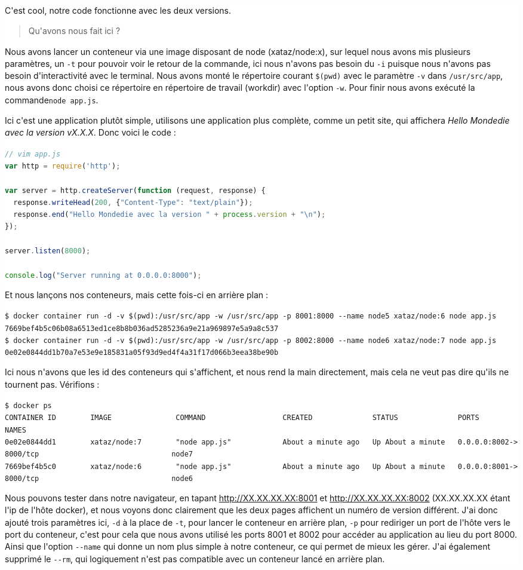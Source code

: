 C'est cool, notre code fonctionne avec les deux versions.

> Qu'avons nous fait ici ?

Nous avons lancer un conteneur via une image disposant de node (xataz/node:x), sur lequel nous avons mis plusieurs paramètres, un `-t` pour pouvoir voir le retour de la commande, ici nous n'avons pas besoin du `-i` puisque nous n'avons pas besoin d'interactivité avec le terminal. Nous avons monté le répertoire courant `$(pwd)` avec le paramètre `-v` dans `/usr/src/app`, nous avons donc choisi ce répertoire en répertoire de travail (workdir) avec l'option `-w`. Pour finir nous avons exécuté la commande`node app.js`.

Ici c'est une application plutôt simple, utilisons une application plus complète, comme un petit site, qui affichera _Hello Mondedie avec la version vX.X.X_. Donc voici le code :
```javascript
// vim app.js
var http = require('http');

var server = http.createServer(function (request, response) {
  response.writeHead(200, {"Content-Type": "text/plain"});
  response.end("Hello Mondedie avec la version " + process.version + "\n");
});

server.listen(8000);

console.log("Server running at 0.0.0.0:8000");
```

Et nous lançons nos conteneurs, mais cette fois-ci en arrière plan :
```shell
$ docker container run -d -v $(pwd):/usr/src/app -w /usr/src/app -p 8001:8000 --name node5 xataz/node:6 node app.js
7669bef4b5c06b08a6513ed1ce8b8b036ad5285236a9e21a969897e5a9a8c537
$ docker container run -d -v $(pwd):/usr/src/app -w /usr/src/app -p 8002:8000 --name node6 xataz/node:7 node app.js
0e02e0844dd1b70a7e53e9e185831a05f93d9ed4f4a31f17d066b3eea38be90b
```

Ici nous n'avons que les id des conteneurs qui s'affichent, et nous rend la main directement, mais cela ne veut pas dire qu'ils ne tournent pas.
Vérifions :
```shell
$ docker ps
CONTAINER ID        IMAGE               COMMAND                  CREATED              STATUS              PORTS                                                NAMES
0e02e0844dd1        xataz/node:7        "node app.js"            About a minute ago   Up About a minute   0.0.0.0:8002->8000/tcp                               node7
7669bef4b5c0        xataz/node:6        "node app.js"            About a minute ago   Up About a minute   0.0.0.0:8001->8000/tcp                               node6
```

Nous pouvons tester dans notre navigateur, en tapant http://XX.XX.XX.XX:8001 et http://XX.XX.XX.XX:8002 (XX.XX.XX.XX étant l'ip de l'hôte docker), et nous voyons donc clairement que les deux pages affichent un numéro de version différent.
J'ai donc ajouté trois paramètres ici, `-d` à la place de `-t`, pour lancer le conteneur en arrière plan, `-p` pour rediriger un port de l'hôte vers le port du conteneur, c'est pour cela que nous avons utilisé les ports 8001 et 8002 pour accéder au application au lieu du port 8000. Ainsi que l'option `--name` qui donne un nom plus simple à notre conteneur, ce qui permet de mieux les gérer. J'ai également supprimé le `--rm`, qui logiquement n'est pas compatible avec un conteneur lancé en arrière plan.
